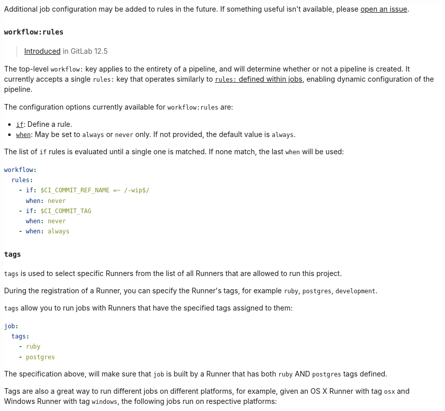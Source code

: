 Additional job configuration may be added to rules in the future. If something
useful isn't available, please
[open an issue](https://gitlab.com/gitlab-org/gitlab/issues).

### `workflow:rules`

> [Introduced](https://gitlab.com/gitlab-org/gitlab/issues/29654) in GitLab 12.5

The top-level `workflow:` key applies to the entirety of a pipeline, and will
determine whether or not a pipeline is created. It currently accepts a single
`rules:` key that operates similarly to [`rules:` defined within jobs](#rules),
enabling dynamic configuration of the pipeline.

The configuration options currently available for `workflow:rules` are:​

- [`if`](#rulesif): Define a rule.
- [`when`](#when): May be set to `always` or `never` only. If not provided, the default value is `always`​.

The list of `if` rules is evaluated until a single one is matched. If none
match, the last `when` will be used:

```yaml
workflow:
  rules:
    - if: $CI_COMMIT_REF_NAME =~ /-wip$/
      when: never
    - if: $CI_COMMIT_TAG
      when: never
    - when: always
```

### `tags`

`tags` is used to select specific Runners from the list of all Runners that are
allowed to run this project.

During the registration of a Runner, you can specify the Runner's tags, for
example `ruby`, `postgres`, `development`.

`tags` allow you to run jobs with Runners that have the specified tags
assigned to them:

```yaml
job:
  tags:
    - ruby
    - postgres
```

The specification above, will make sure that `job` is built by a Runner that
has both `ruby` AND `postgres` tags defined.

Tags are also a great way to run different jobs on different platforms, for
example, given an OS X Runner with tag `osx` and Windows Runner with tag
`windows`, the following jobs run on respective platforms:
